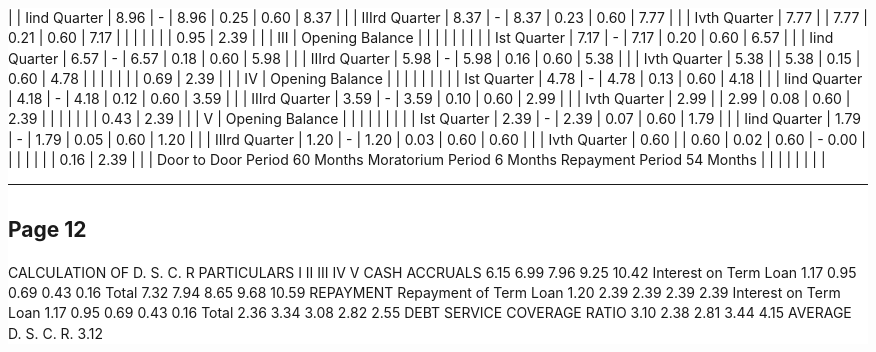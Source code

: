 |  | Iind Quarter | 8.96 | - | 8.96 | 0.25 | 0.60 | 8.37 |
|  | IIIrd Quarter | 8.37 | - | 8.37 | 0.23 | 0.60 | 7.77 |
|  | Ivth Quarter | 7.77 |  | 7.77 | 0.21 | 0.60 | 7.17 |
|  |  |  |  |  | 0.95 | 2.39 |  |
| III | Opening Balance |  |  |  |  |  |  |
|  | Ist Quarter | 7.17 | - | 7.17 | 0.20 | 0.60 | 6.57 |
|  | Iind Quarter | 6.57 | - | 6.57 | 0.18 | 0.60 | 5.98 |
|  | IIIrd Quarter | 5.98 | - | 5.98 | 0.16 | 0.60 | 5.38 |
|  | Ivth Quarter | 5.38 |  | 5.38 | 0.15 | 0.60 | 4.78 |
|  |  |  |  |  | 0.69 | 2.39 |  |
| IV | Opening Balance |  |  |  |  |  |  |
|  | Ist Quarter | 4.78 | - | 4.78 | 0.13 | 0.60 | 4.18 |
|  | Iind Quarter | 4.18 | - | 4.18 | 0.12 | 0.60 | 3.59 |
|  | IIIrd Quarter | 3.59 | - | 3.59 | 0.10 | 0.60 | 2.99 |
|  | Ivth Quarter | 2.99 |  | 2.99 | 0.08 | 0.60 | 2.39 |
|  |  |  |  |  | 0.43 | 2.39 |  |
| V | Opening Balance |  |  |  |  |  |  |
|  | Ist Quarter | 2.39 | - | 2.39 | 0.07 | 0.60 | 1.79 |
|  | Iind Quarter | 1.79 | - | 1.79 | 0.05 | 0.60 | 1.20 |
|  | IIIrd Quarter | 1.20 | - | 1.20 | 0.03 | 0.60 | 0.60 |
|  | Ivth Quarter | 0.60 |  | 0.60 | 0.02 | 0.60 | - 0.00 |
|  |  |  |  |  | 0.16 | 2.39 |  |
| Door to Door Period 60 Months
Moratorium Period 6 Months
Repayment Period 54 Months |  |  |  |  |  |  |  |

---

## Page 12

CALCULATION OF D. S. C. R PARTICULARS I II III IV V CASH ACCRUALS 6.15 6.99 7.96 9.25 10.42 Interest on Term Loan 1.17 0.95 0.69 0.43 0.16 Total 7.32 7.94 8.65 9.68 10.59 REPAYMENT Repayment of Term Loan 1.20 2.39 2.39 2.39 2.39 Interest on Term Loan 1.17 0.95 0.69 0.43 0.16 Total 2.36 3.34 3.08 2.82 2.55 DEBT SERVICE COVERAGE RATIO 3.10 2.38 2.81 3.44 4.15 AVERAGE D. S. C. R. 3.12
